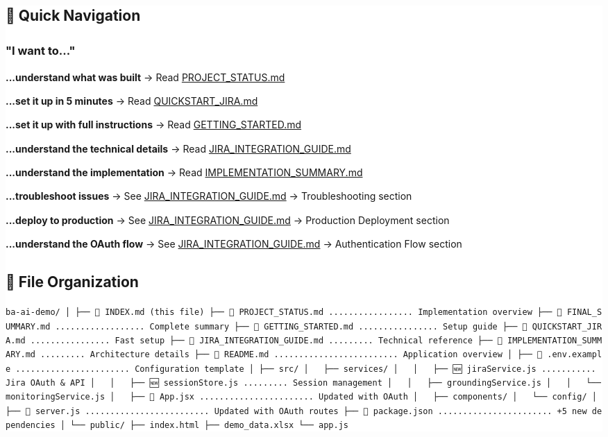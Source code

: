 ## 🎯 Quick Navigation

### "I want to..."

**...understand what was built**
→ Read [PROJECT_STATUS.md](./PROJECT_STATUS.md)

**...set it up in 5 minutes**
→ Read [QUICKSTART_JIRA.md](./QUICKSTART_JIRA.md)

**...set it up with full instructions**
→ Read [GETTING_STARTED.md](./GETTING_STARTED.md)

**...understand the technical details**
→ Read [JIRA_INTEGRATION_GUIDE.md](./JIRA_INTEGRATION_GUIDE.md)

**...understand the implementation**
→ Read [IMPLEMENTATION_SUMMARY.md](./IMPLEMENTATION_SUMMARY.md)

**...troubleshoot issues**
→ See [JIRA_INTEGRATION_GUIDE.md](./JIRA_INTEGRATION_GUIDE.md) → Troubleshooting section

**...deploy to production**
→ See [JIRA_INTEGRATION_GUIDE.md](./JIRA_INTEGRATION_GUIDE.md) → Production Deployment section

**...understand the OAuth flow**
→ See [JIRA_INTEGRATION_GUIDE.md](./JIRA_INTEGRATION_GUIDE.md) → Authentication Flow section

## 📁 File Organization

`
ba-ai-demo/
│
├── 📄 INDEX.md (this file)
├── 📄 PROJECT_STATUS.md ................. Implementation overview
├── 📄 FINAL_SUMMARY.md .................. Complete summary
├── 📄 GETTING_STARTED.md ................ Setup guide
├── 📄 QUICKSTART_JIRA.md ................ Fast setup
├── 📄 JIRA_INTEGRATION_GUIDE.md ......... Technical reference
├── 📄 IMPLEMENTATION_SUMMARY.md ......... Architecture details
├── 📄 README.md ......................... Application overview
│
├── 📝 .env.example ....................... Configuration template
│
├── src/
│   ├── services/
│   │   ├── 🆕 jiraService.js ........... Jira OAuth & API
│   │   ├── 🆕 sessionStore.js ......... Session management
│   │   ├── groundingService.js
│   │   └── monitoringService.js
│   ├── 📝 App.jsx ....................... Updated with OAuth
│   ├── components/
│   └── config/
│
├── 📝 server.js ......................... Updated with OAuth routes
├── 📝 package.json ....................... +5 new dependencies
│
└── public/
    ├── index.html
    ├── demo_data.xlsx
    └── app.js
`

